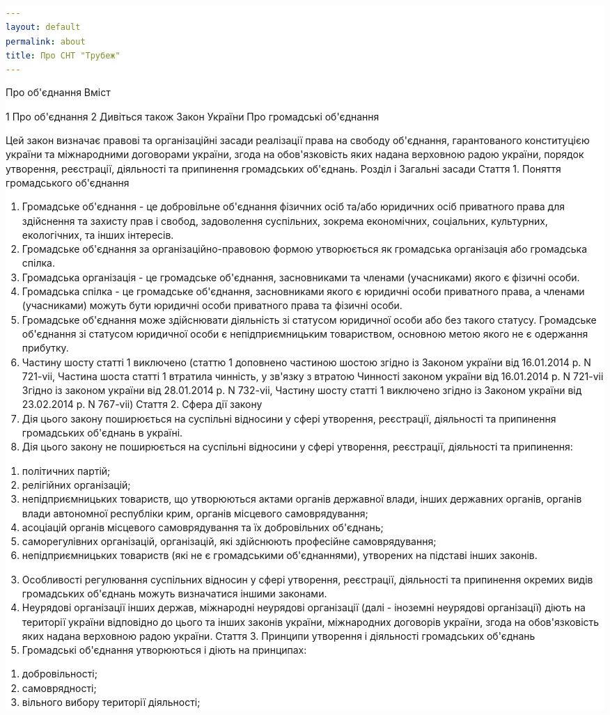 ```yaml
---
layout: default
permalink: about
title: Про СНТ "Трубеж"
---
```


Про об'єднання
Вміст

1 Про об'єднання
2 Дивіться також
Закон України
Про громадські об'єднання

Цей закон визначає правові та організаційні засади реалізації права на свободу об'єднання, гарантованого конституцією україни та міжнародними договорами україни, згода на обов'язковість яких надана верховною радою україни, порядок утворення, реєстрації, діяльності та припинення громадських об'єднань.
Розділ i Загальні засади
Стаття 1. Поняття громадського об'єднання
1. Громадське об'єднання - це добровільне об'єднання фізичних осіб та/або юридичних осіб приватного права для здійснення та захисту прав і свобод, задоволення суспільних, зокрема економічних, соціальних, культурних, екологічних, та інших інтересів.
2. Громадське об'єднання за організаційно-правовою формою утворюється як громадська організація або громадська спілка.
3. Громадська організація - це громадське об'єднання, засновниками та членами (учасниками) якого є фізичні особи.
4. Громадська спілка - це громадське об'єднання, засновниками якого є юридичні особи приватного права, а членами (учасниками) можуть бути юридичні особи приватного права та фізичні особи.
5. Громадське об'єднання може здійснювати діяльність зі статусом юридичної особи або без такого статусу. Громадське об'єднання зі статусом юридичної особи є непідприємницьким товариством, основною метою якого не є одержання прибутку.
6. Частину шосту статті 1 виключено
(статтю 1 доповнено частиною шостою згідно із
 Законом україни від 16.01.2014 р. N 721-vii,
Частина шоста статті 1 втратила чинність, у зв'язку з втратою
 Чинності законом україни від 16.01.2014 р. N 721-vii
 Згідно із законом україни від 28.01.2014 р. N 732-vii,
Частину шосту статті 1 виключено згідно із
 Законом україни від 23.02.2014 р. N 767-vii)
Стаття 2. Сфера дії закону
1. Дія цього закону поширюється на суспільні відносини у сфері утворення, реєстрації, діяльності та припинення громадських об'єднань в україні.
2. Дія цього закону не поширюється на суспільні відносини у сфері утворення, реєстрації, діяльності та припинення:
1) політичних партій;
2) релігійних організацій;
3) непідприємницьких товариств, що утворюються актами органів державної влади, інших державних органів, органів влади автономної республіки крим, органів місцевого самоврядування;
4) асоціацій органів місцевого самоврядування та їх добровільних об'єднань;
5) саморегулівних організацій, організацій, які здійснюють професійне самоврядування;
6) непідприємницьких товариств (які не є громадськими об'єднаннями), утворених на підставі інших законів.
3. Особливості регулювання суспільних відносин у сфері утворення, реєстрації, діяльності та припинення окремих видів громадських об'єднань можуть визначатися іншими законами.
4. Неурядові організації інших держав, міжнародні неурядові організації (далі - іноземні неурядові організації) діють на території україни відповідно до цього та інших законів україни, міжнародних договорів україни, згода на обов'язковість яких надана верховною радою україни.
Стаття 3. Принципи утворення і діяльності громадських об'єднань
1. Громадські об'єднання утворюються і діють на принципах:
1) добровільності;
2) самоврядності;
3) вільного вибору території діяльності;